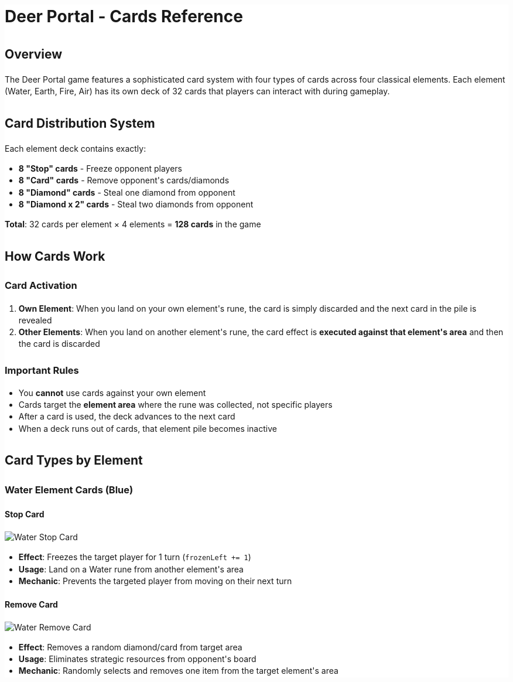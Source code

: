 # Deer Portal - Cards Reference

## Overview

The Deer Portal game features a sophisticated card system with four types of cards across four classical elements. Each element (Water, Earth, Fire, Air) has its own deck of 32 cards that players can interact with during gameplay.

## Card Distribution System

Each element deck contains exactly:
- **8 "Stop" cards** - Freeze opponent players
- **8 "Card" cards** - Remove opponent's cards/diamonds  
- **8 "Diamond" cards** - Steal one diamond from opponent
- **8 "Diamond x 2" cards** - Steal two diamonds from opponent

**Total**: 32 cards per element × 4 elements = **128 cards** in the game

## How Cards Work

### Card Activation
1. **Own Element**: When you land on your own element's rune, the card is simply discarded and the next card in the pile is revealed
2. **Other Elements**: When you land on another element's rune, the card effect is **executed against that element's area** and then the card is discarded

### Important Rules
- You **cannot** use cards against your own element
- Cards target the **element area** where the rune was collected, not specific players
- After a card is used, the deck advances to the next card
- When a deck runs out of cards, that element pile becomes inactive

## Card Types by Element

### Water Element Cards (Blue)

#### Stop Card
![Water Stop Card](assets/img/cards/card-water-stop.small.png)
- **Effect**: Freezes the target player for 1 turn (`frozenLeft += 1`)
- **Usage**: Land on a Water rune from another element's area
- **Mechanic**: Prevents the targeted player from moving on their next turn

#### Remove Card  
![Water Remove Card](assets/img/cards/card-water-remove-card.small.png)
- **Effect**: Removes a random diamond/card from target area
- **Usage**: Eliminates strategic resources from opponent's board
- **Mechanic**: Randomly selects and removes one item from the target element's area
